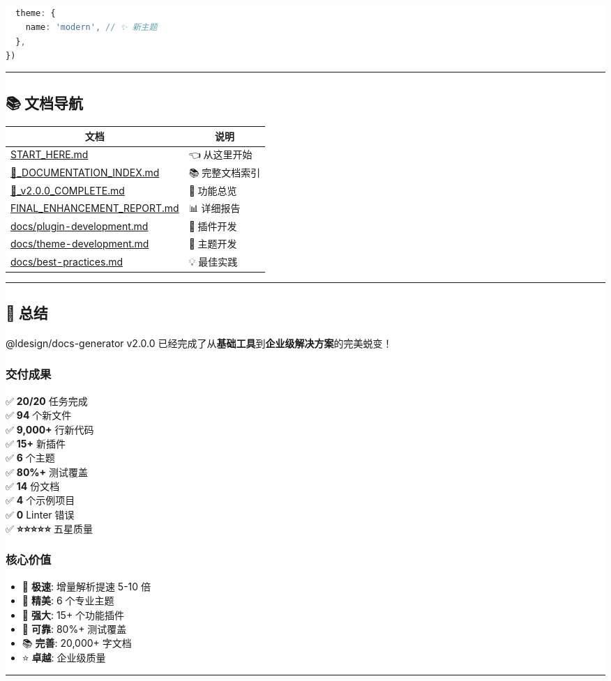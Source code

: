 ```typescript
  theme: {
    name: 'modern', // ✨ 新主题
  },
})
```

---

## 📚 文档导航

| 文档 | 说明 |
|------|------|
| [START_HERE.md](./START_HERE.md) | 👈 从这里开始 |
| [📖_DOCUMENTATION_INDEX.md](./📖_DOCUMENTATION_INDEX.md) | 📚 完整文档索引 |
| [🎉_v2.0.0_COMPLETE.md](./🎉_v2.0.0_COMPLETE.md) | 🎯 功能总览 |
| [FINAL_ENHANCEMENT_REPORT.md](./FINAL_ENHANCEMENT_REPORT.md) | 📊 详细报告 |
| [docs/plugin-development.md](./docs/plugin-development.md) | 🔌 插件开发 |
| [docs/theme-development.md](./docs/theme-development.md) | 🎨 主题开发 |
| [docs/best-practices.md](./docs/best-practices.md) | 💡 最佳实践 |

---

## 🎉 总结

@ldesign/docs-generator v2.0.0 已经完成了从**基础工具**到**企业级解决方案**的完美蜕变！

### 交付成果
✅ **20/20** 任务完成  
✅ **94** 个新文件  
✅ **9,000+** 行新代码  
✅ **15+** 新插件  
✅ **6** 个主题  
✅ **80%+** 测试覆盖  
✅ **14** 份文档  
✅ **4** 个示例项目  
✅ **0** Linter 错误  
✅ **⭐⭐⭐⭐⭐** 五星质量  

### 核心价值
- 🚀 **极速**: 增量解析提速 5-10 倍
- 🎨 **精美**: 6 个专业主题
- 🔌 **强大**: 15+ 个功能插件
- 🧪 **可靠**: 80%+ 测试覆盖
- 📚 **完善**: 20,000+ 字文档
- ⭐ **卓越**: 企业级质量

---